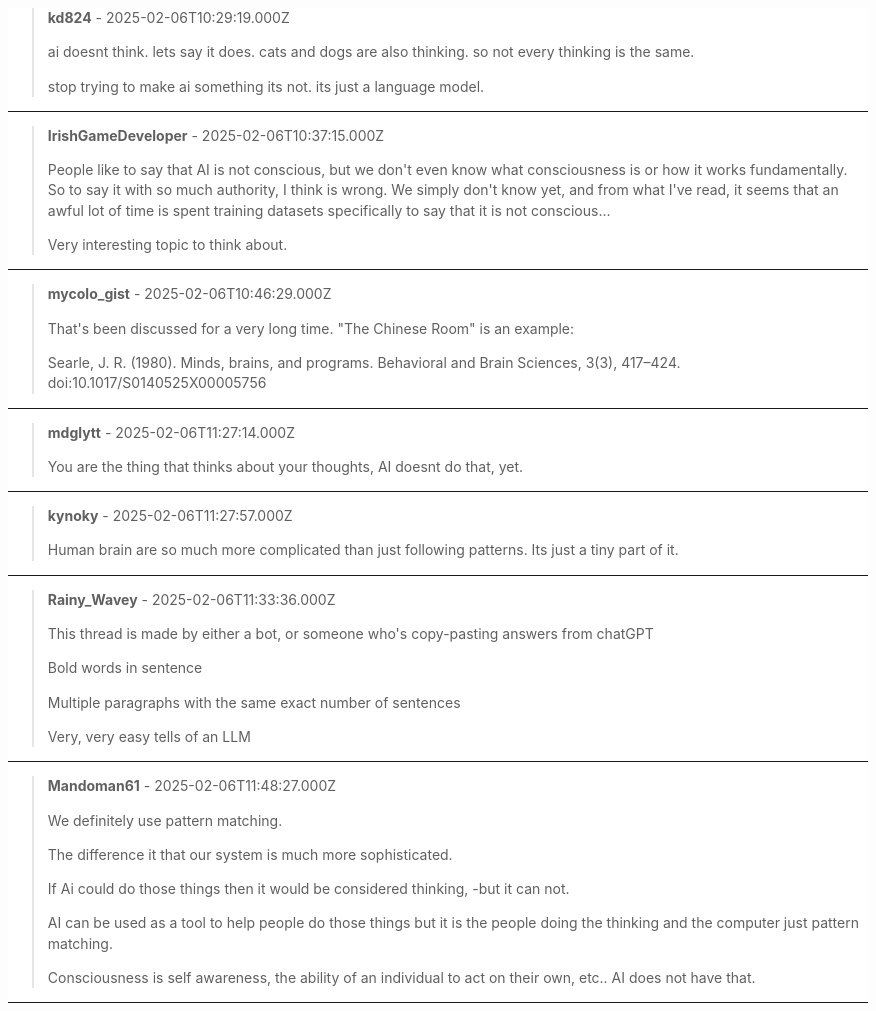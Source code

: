> **kd824** - 2025-02-06T10:29:19.000Z
>
> ai doesnt think. lets say it does. cats and dogs are also thinking. so not every thinking is the same.
> 
> stop trying to make ai something its not. its just a language model.

---
> **IrishGameDeveloper** - 2025-02-06T10:37:15.000Z
>
> People like to say that AI is not conscious, but we don't even know what consciousness is or how it works fundamentally. So to say it with so much authority, I think is wrong. We simply don't know yet, and from what I've read, it seems that an awful lot of time is spent training datasets specifically to say that it is not conscious...
> 
> Very interesting topic to think about.

---
> **mycolo_gist** - 2025-02-06T10:46:29.000Z
>
> That's been discussed for a very long time. "The Chinese Room" is an example:
> 
> Searle, J. R. (1980). Minds, brains, and programs. Behavioral and Brain Sciences, 3(3), 417–424. doi:10.1017/S0140525X00005756

---
> **mdglytt** - 2025-02-06T11:27:14.000Z
>
> You are the thing that thinks about your thoughts, AI doesnt do that, yet.

---
> **kynoky** - 2025-02-06T11:27:57.000Z
>
> Human brain are so much more complicated than just following patterns. Its just a tiny part of it.

---
> **Rainy_Wavey** - 2025-02-06T11:33:36.000Z
>
> This thread is made by either a bot, or someone who's copy-pasting answers from chatGPT
> 
> Bold words in sentence
> 
> Multiple paragraphs with the same exact number of sentences
> 
> Very, very easy tells of an LLM

---
> **Mandoman61** - 2025-02-06T11:48:27.000Z
>
> We definitely use pattern matching.
> 
> The difference it that our system is much more sophisticated.
> 
> If Ai could do those things then it would be considered thinking, -but it can not.
> 
> AI can be used as a tool to help people do those things but it is the people doing the thinking and the computer just pattern matching.
> 
> Consciousness is self awareness, the ability of an individual to act on their own, etc..  AI does not have that.

---